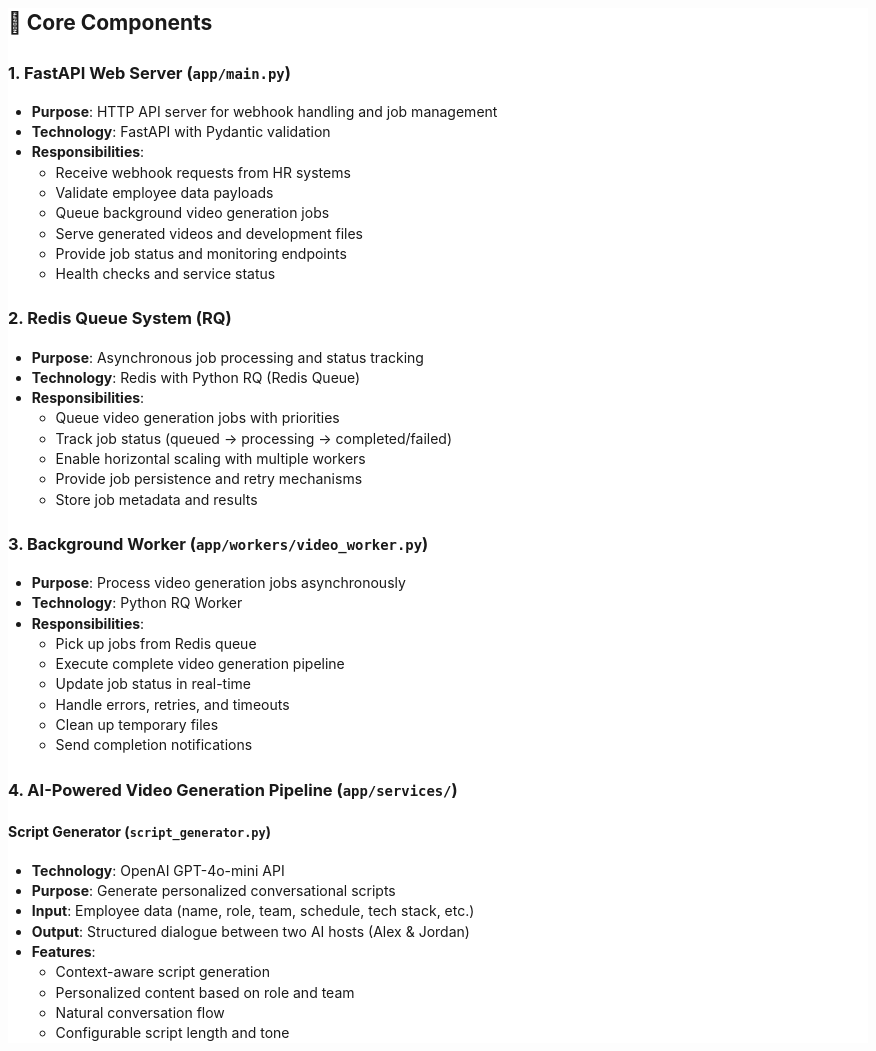 ```
```

## 🧩 Core Components

### 1. FastAPI Web Server (`app/main.py`)
- **Purpose**: HTTP API server for webhook handling and job management
- **Technology**: FastAPI with Pydantic validation
- **Responsibilities**:
  - Receive webhook requests from HR systems
  - Validate employee data payloads
  - Queue background video generation jobs
  - Serve generated videos and development files
  - Provide job status and monitoring endpoints
  - Health checks and service status

### 2. Redis Queue System (RQ)
- **Purpose**: Asynchronous job processing and status tracking
- **Technology**: Redis with Python RQ (Redis Queue)
- **Responsibilities**:
  - Queue video generation jobs with priorities
  - Track job status (queued → processing → completed/failed)
  - Enable horizontal scaling with multiple workers
  - Provide job persistence and retry mechanisms
  - Store job metadata and results

### 3. Background Worker (`app/workers/video_worker.py`)
- **Purpose**: Process video generation jobs asynchronously
- **Technology**: Python RQ Worker
- **Responsibilities**:
  - Pick up jobs from Redis queue
  - Execute complete video generation pipeline
  - Update job status in real-time
  - Handle errors, retries, and timeouts
  - Clean up temporary files
  - Send completion notifications

### 4. AI-Powered Video Generation Pipeline (`app/services/`)

#### Script Generator (`script_generator.py`)
- **Technology**: OpenAI GPT-4o-mini API
- **Purpose**: Generate personalized conversational scripts
- **Input**: Employee data (name, role, team, schedule, tech stack, etc.)
- **Output**: Structured dialogue between two AI hosts (Alex & Jordan)
- **Features**:
  - Context-aware script generation
  - Personalized content based on role and team
  - Natural conversation flow
  - Configurable script length and tone
